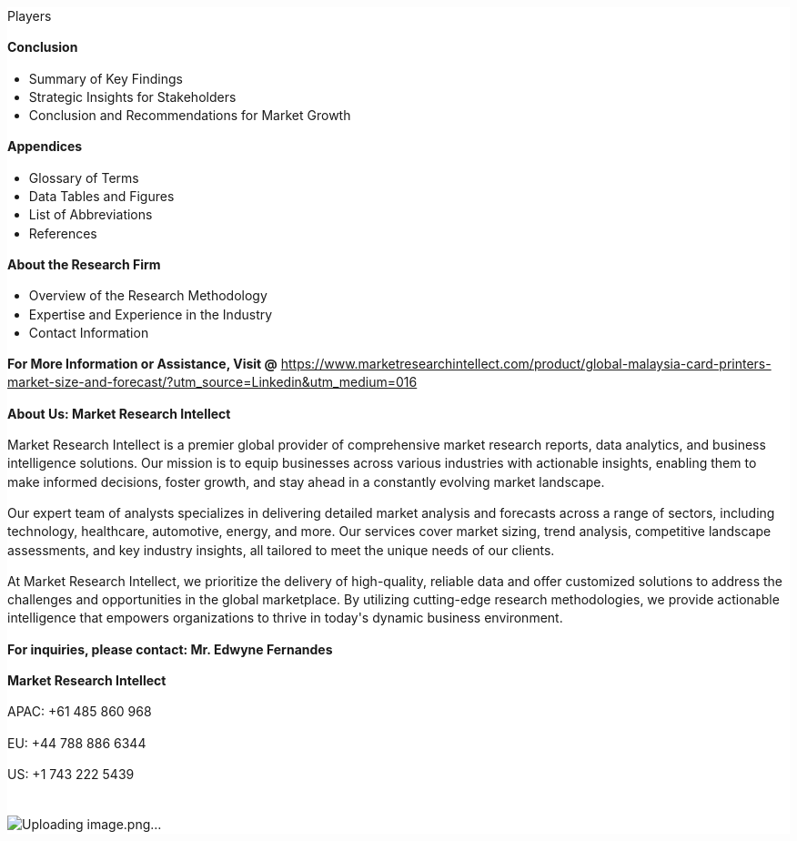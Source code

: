 Players</li></ul><p><strong>Conclusion</strong></p><ul><li>Summary of Key Findings</li><li>Strategic Insights for Stakeholders</li><li>Conclusion and Recommendations for Market Growth</li></ul><p><strong>Appendices</strong></p><ul><li>Glossary of Terms</li><li>Data Tables and Figures</li><li>List of Abbreviations</li><li>References</li></ul><p><strong>About the Research Firm</strong></p><ul><li>Overview of the Research Methodology</li><li>Expertise and Experience in the Industry</li><li>Contact Information</li></ul></div><div class="article-main__content" data-test-id="publishing-text-block"><p><span class="font-[700]"><strong>For More Information or Assistance, Visit @</strong>&nbsp;<a href="https://www.marketresearchintellect.com/product/global-malaysia-card-printers-market-size-and-forecast/?utm_source=Linkedin&utm_medium=016">https://www.marketresearchintellect.com/product/global-malaysia-card-printers-market-size-and-forecast/?utm_source=Linkedin&utm_medium=016</a></span></p><p><strong>About Us: Market Research Intellect</strong></p><p>Market Research Intellect is a premier global provider of comprehensive market research reports, data analytics, and business intelligence solutions. Our mission is to equip businesses across various industries with actionable insights, enabling them to make informed decisions, foster growth, and stay ahead in a constantly evolving market landscape.</p><p>Our expert team of analysts specializes in delivering detailed market analysis and forecasts across a range of sectors, including technology, healthcare, automotive, energy, and more. Our services cover market sizing, trend analysis, competitive landscape assessments, and key industry insights, all tailored to meet the unique needs of our clients.</p><p>At Market Research Intellect, we prioritize the delivery of high-quality, reliable data and offer customized solutions to address the challenges and opportunities in the global marketplace. By utilizing cutting-edge research methodologies, we provide actionable intelligence that empowers organizations to thrive in today's dynamic business environment.</p><p><strong>For inquiries, please contact: Mr. Edwyne Fernandes</strong></p><p><strong>Market Research Intellect</strong></p><p>APAC: +61 485 860 968</p><p>EU: +44 788 886 6344</p><p>US: +1 743 222 5439</p></div><div class="article-main__content" data-test-id="publishing-text-block">&nbsp;</div>
![Uploading image.png…]()
